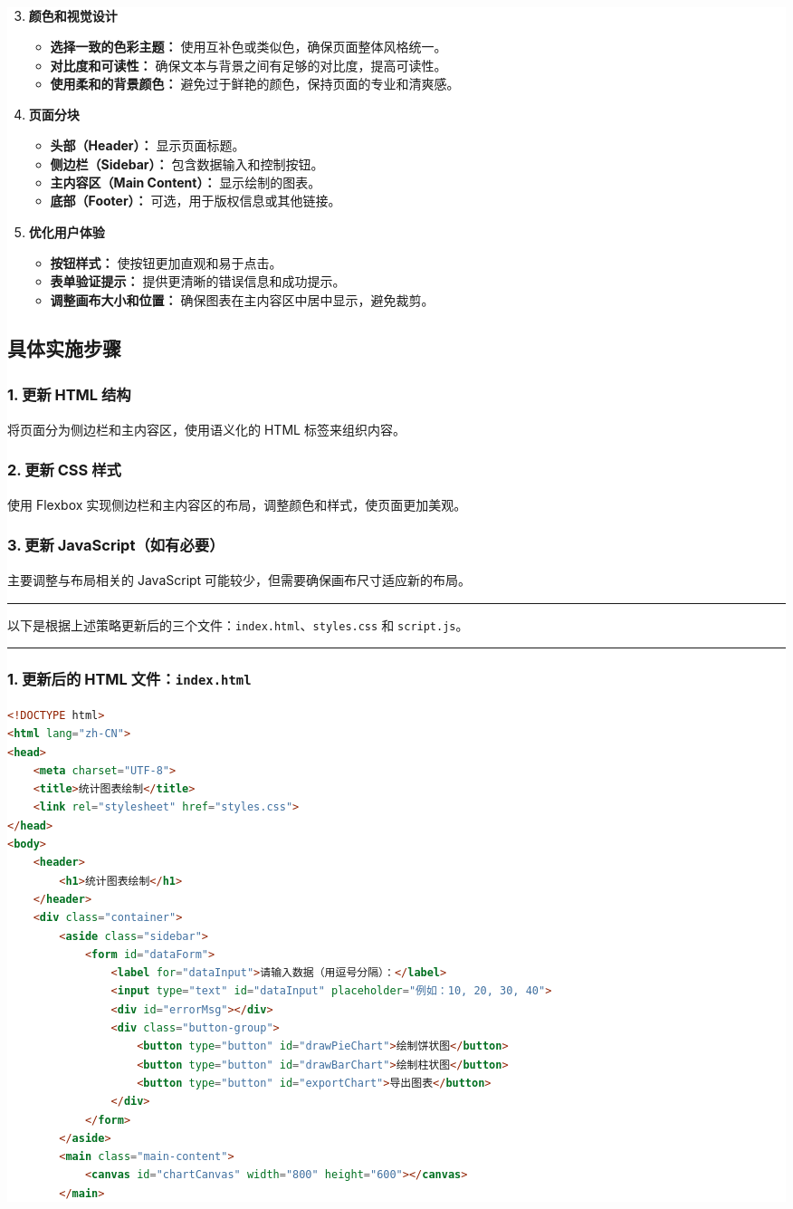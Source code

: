 3. **颜色和视觉设计**
   - **选择一致的色彩主题：** 使用互补色或类似色，确保页面整体风格统一。
   - **对比度和可读性：** 确保文本与背景之间有足够的对比度，提高可读性。
   - **使用柔和的背景颜色：** 避免过于鲜艳的颜色，保持页面的专业和清爽感。

4. **页面分块**
   - **头部（Header）：** 显示页面标题。
   - **侧边栏（Sidebar）：** 包含数据输入和控制按钮。
   - **主内容区（Main Content）：** 显示绘制的图表。
   - **底部（Footer）：** 可选，用于版权信息或其他链接。

5. **优化用户体验**
   - **按钮样式：** 使按钮更加直观和易于点击。
   - **表单验证提示：** 提供更清晰的错误信息和成功提示。
   - **调整画布大小和位置：** 确保图表在主内容区中居中显示，避免裁剪。

## **具体实施步骤**

### **1. 更新 HTML 结构**

将页面分为侧边栏和主内容区，使用语义化的 HTML 标签来组织内容。

### **2. 更新 CSS 样式**

使用 Flexbox 实现侧边栏和主内容区的布局，调整颜色和样式，使页面更加美观。

### **3. 更新 JavaScript（如有必要）**

主要调整与布局相关的 JavaScript 可能较少，但需要确保画布尺寸适应新的布局。

---

以下是根据上述策略更新后的三个文件：`index.html`、`styles.css` 和 `script.js`。

---

### **1. 更新后的 HTML 文件：`index.html`**

```html
<!DOCTYPE html>
<html lang="zh-CN">
<head>
    <meta charset="UTF-8">
    <title>统计图表绘制</title>
    <link rel="stylesheet" href="styles.css">
</head>
<body>
    <header>
        <h1>统计图表绘制</h1>
    </header>
    <div class="container">
        <aside class="sidebar">
            <form id="dataForm">
                <label for="dataInput">请输入数据（用逗号分隔）：</label>
                <input type="text" id="dataInput" placeholder="例如：10, 20, 30, 40">
                <div id="errorMsg"></div>
                <div class="button-group">
                    <button type="button" id="drawPieChart">绘制饼状图</button>
                    <button type="button" id="drawBarChart">绘制柱状图</button>
                    <button type="button" id="exportChart">导出图表</button>
                </div>
            </form>
        </aside>
        <main class="main-content">
            <canvas id="chartCanvas" width="800" height="600"></canvas>
        </main>
```